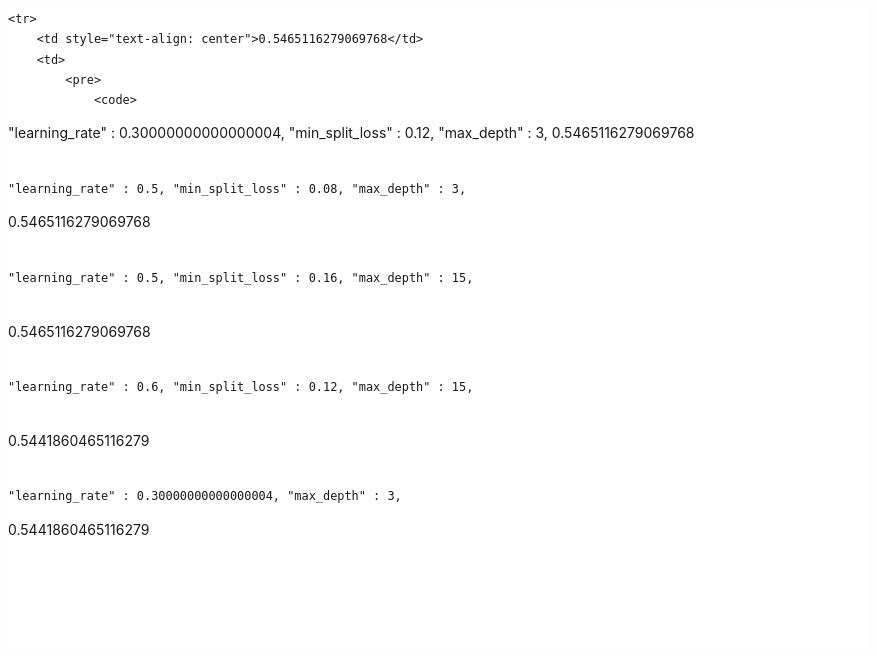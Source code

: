     <tr>
        <td style="text-align: center">0.5465116279069768</td>
        <td>
            <pre>
                <code>
"learning_rate"     : 0.30000000000000004,
"min_split_loss"    : 0.12,
"max_depth"         : 3,
                </code>
            </pre>
        </td>
    </tr>
    <tr>
        <td style="text-align: center">0.5465116279069768</td>
        <td>
            <pre>
                <code>
"learning_rate"     : 0.5,
"min_split_loss"    : 0.08,
"max_depth"         : 3,
                </code>
            </pre>
        </td>
    </tr>
    <tr>
        <td style="text-align: center">0.5465116279069768</td>
        <td>
            <pre>
                <code>
"learning_rate"     : 0.5,
"min_split_loss"    : 0.16,
"max_depth"         : 15,
                </code>
            </pre>
        </td>
    </tr>
    <tr>
        <td style="text-align: center">0.5465116279069768</td>
        <td>
            <pre>
                <code>
"learning_rate"     : 0.6,
"min_split_loss"    : 0.12,
"max_depth"         : 15,
                </code>
            </pre>
        </td>
    </tr>
    <tr>
        <td style="text-align: center">0.5441860465116279</td>
        <td>
            <pre>
                <code>
"learning_rate"     : 0.30000000000000004,
"max_depth"         : 3,
                </code>
            </pre>
        </td>
    </tr>
    <tr>
        <td style="text-align: center">0.5441860465116279</td>
        <td>
            <pre>
                <code>